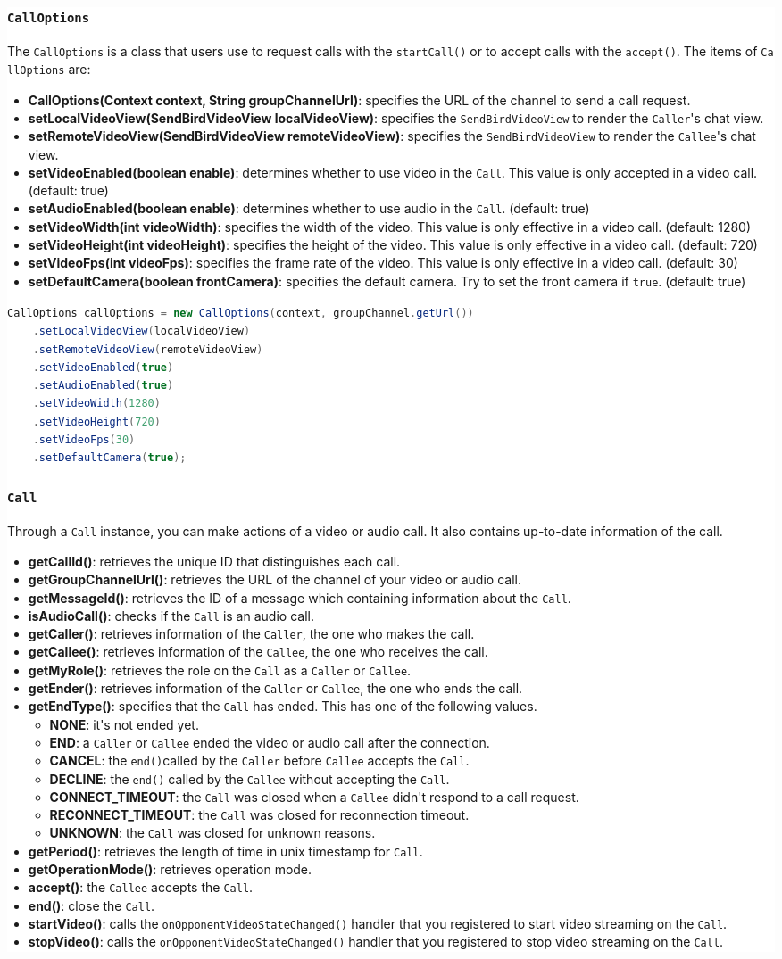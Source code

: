 ### `CallOptions`  

The `CallOptions` is a class that users use to request calls with the `startCall()` or to accept calls with the `accept()`. The items of `CallOptions` are:

- **CallOptions(Context context, String groupChannelUrl)**: specifies the URL of the channel to send a call request.
- **setLocalVideoView(SendBirdVideoView localVideoView)**: specifies the `SendBirdVideoView` to render the `Caller`'s chat view.  
- **setRemoteVideoView(SendBirdVideoView remoteVideoView)**: specifies the `SendBirdVideoView` to render the `Callee`'s chat view.
- **setVideoEnabled(boolean enable)**: determines whether to use video in the `Call`. This value is only accepted in a video call. (default: true)
- **setAudioEnabled(boolean enable)**: determines whether to use audio in the `Call`. (default: true)
- **setVideoWidth(int videoWidth)**: specifies the width of the video. This value is only effective in a video call. (default: 1280)
- **setVideoHeight(int videoHeight)**: specifies the height of the video. This value is only effective in a video call. (default: 720)
- **setVideoFps(int videoFps)**: specifies the frame rate of the video. This value is only effective in a video call. (default: 30)
- **setDefaultCamera(boolean frontCamera)**: specifies the default camera. Try to set the front camera if `true`. (default: true)

```java
CallOptions callOptions = new CallOptions(context, groupChannel.getUrl())
    .setLocalVideoView(localVideoView)
    .setRemoteVideoView(remoteVideoView)
    .setVideoEnabled(true)
    .setAudioEnabled(true)
    .setVideoWidth(1280)
    .setVideoHeight(720)
    .setVideoFps(30)
    .setDefaultCamera(true);
```

### `Call`

Through a `Call` instance, you can make actions of a video or audio call. It also contains up-to-date information of the call.  

- **getCallId()**: retrieves the unique ID that distinguishes each call.  
- **getGroupChannelUrl()**: retrieves the URL of the channel of your video or audio call.  
- **getMessageId()**: retrieves the ID of a message which containing information about the `Call`.  
- **isAudioCall()**: checks if the `Call` is an audio call.  
- **getCaller()**: retrieves information of the `Caller`, the one who makes the call.  
- **getCallee()**: retrieves information of the `Callee`, the one who receives the call.  
- **getMyRole()**: retrieves the role on the `Call` as a `Caller` or `Callee`.
- **getEnder()**: retrieves information of the `Caller` or `Callee`, the one who ends the call.
- **getEndType()**: specifies that the `Call` has ended. This has one of the following values.
    - **NONE**: it's not ended yet.
    - **END**: a `Caller` or `Callee` ended the video or audio call after the connection.
    - **CANCEL**: the `end()`called by the `Caller` before `Callee` accepts the `Call`.
    - **DECLINE**: the `end()` called by the `Callee` without accepting the `Call`.
    - **CONNECT_TIMEOUT**: the `Call` was closed when a `Callee` didn't respond to a call request.
    - **RECONNECT_TIMEOUT**: the `Call` was closed for reconnection timeout.
    - **UNKNOWN**: the `Call` was closed for unknown reasons.
- **getPeriod()**: retrieves the length of time in unix timestamp for `Call`.
- **getOperationMode()**: retrieves operation mode.
- **accept()**: the `Callee` accepts the `Call`.
- **end()**: close the `Call`.
- **startVideo()**: calls the `onOpponentVideoStateChanged()` handler that you registered to start video streaming on the `Call`.
- **stopVideo()**: calls the `onOpponentVideoStateChanged()` handler that you registered to stop video streaming on the `Call`.